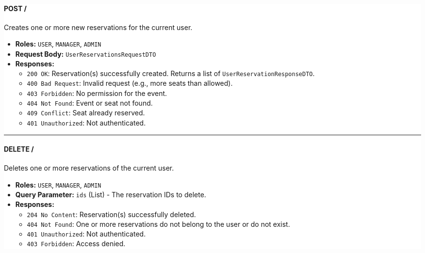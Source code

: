  
#### POST /
 
Creates one or more new reservations for the current user.
 
-   **Roles:** `USER`, `MANAGER`, `ADMIN`
-   **Request Body:** `UserReservationsRequestDTO`
-   **Responses:**
    -   `200 OK`: Reservation(s) successfully created. Returns a list of `UserReservationResponseDTO`.
    -   `400 Bad Request`: Invalid request (e.g., more seats than allowed).
    -   `403 Forbidden`: No permission for the event.
    -   `404 Not Found`: Event or seat not found.
    -   `409 Conflict`: Seat already reserved.
    -   `401 Unauthorized`: Not authenticated.
 
---
 
#### DELETE /
 
Deletes one or more reservations of the current user.
 
-   **Roles:** `USER`, `MANAGER`, `ADMIN`
-   **Query Parameter:** `ids` (List<Long>) - The reservation IDs to delete.
-   **Responses:**
    -   `204 No Content`: Reservation(s) successfully deleted.
    -   `404 Not Found`: One or more reservations do not belong to the user or do not exist.
    -   `401 Unauthorized`: Not authenticated.
    -   `403 Forbidden`: Access denied.